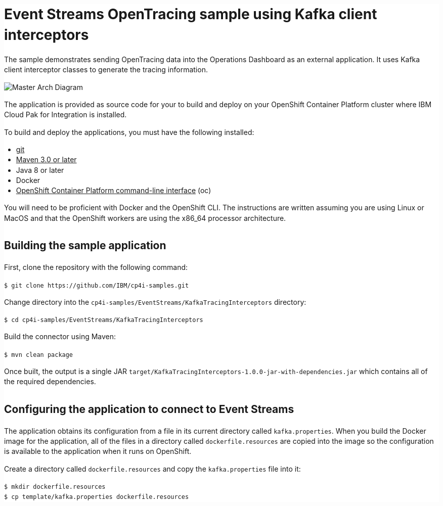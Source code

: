 # Event Streams OpenTracing sample using Kafka client interceptors
The sample demonstrates sending OpenTracing data into the Operations Dashboard as an external application. It uses Kafka client interceptor classes to generate the tracing information.

![Master Arch Diagram](../images/architecture.png)

The application is provided as source code for your to build and deploy on your OpenShift Container Platform cluster where IBM Cloud Pak for Integration is installed.

To build and deploy the applications, you must have the following installed:
* [git](https://git-scm.com/)
* [Maven 3.0 or later](https://maven.apache.org)
* Java 8 or later
* Docker
* [OpenShift Container Platform command-line interface](https://docs.openshift.com/container-platform/4.4/cli_reference/openshift_cli/getting-started-cli.html) (oc)

You will need to be proficient with Docker and the OpenShift CLI. The instructions are written assuming you are using Linux or MacOS and that the OpenShift workers are using the x86_64 processor architecture.

## Building the sample application
First, clone the repository with the following command:
``` shell
$ git clone https://github.com/IBM/cp4i-samples.git
```

Change directory into the `cp4i-samples/EventStreams/KafkaTracingInterceptors` directory:
``` console
$ cd cp4i-samples/EventStreams/KafkaTracingInterceptors
```

Build the connector using Maven:
``` shell
$ mvn clean package
```

Once built, the output is a single JAR `target/KafkaTracingInterceptors-1.0.0-jar-with-dependencies.jar` which contains all of the required dependencies.

## Configuring the application to connect to Event Streams
The application obtains its configuration from a file in its current directory called `kafka.properties`. When you build the Docker image for the application, all of the files in a directory called `dockerfile.resources` are copied into the image so the configuration is available to the application when it runs on OpenShift.

Create a directory called `dockerfile.resources` and copy the `kafka.properties` file into it:

``` shell
$ mkdir dockerfile.resources
$ cp template/kafka.properties dockerfile.resources
```
